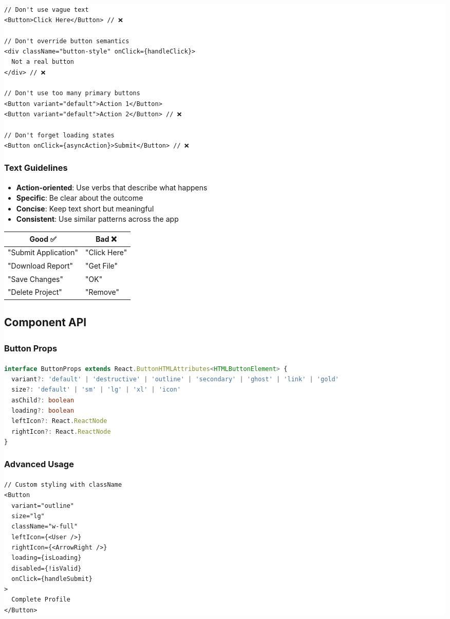 ```tsx
// Don't use vague text
<Button>Click Here</Button> // ❌

// Don't override button semantics
<div className="button-style" onClick={handleClick}>
  Not a real button
</div> // ❌

// Don't use too many primary buttons
<Button variant="default">Action 1</Button>
<Button variant="default">Action 2</Button> // ❌

// Don't forget loading states
<Button onClick={asyncAction}>Submit</Button> // ❌
```

### Text Guidelines

- **Action-oriented**: Use verbs that describe what happens
- **Specific**: Be clear about the outcome
- **Concise**: Keep text short but meaningful
- **Consistent**: Use similar patterns across the app

| Good ✅ | Bad ❌ |
|---------|--------|
| "Submit Application" | "Click Here" |
| "Download Report" | "Get File" |
| "Save Changes" | "OK" |
| "Delete Project" | "Remove" |

## Component API

### Button Props

```typescript
interface ButtonProps extends React.ButtonHTMLAttributes<HTMLButtonElement> {
  variant?: 'default' | 'destructive' | 'outline' | 'secondary' | 'ghost' | 'link' | 'gold'
  size?: 'default' | 'sm' | 'lg' | 'xl' | 'icon'
  asChild?: boolean
  loading?: boolean
  leftIcon?: React.ReactNode
  rightIcon?: React.ReactNode
}
```

### Advanced Usage

```tsx
// Custom styling with className
<Button 
  variant="outline" 
  size="lg"
  className="w-full"
  leftIcon={<User />}
  rightIcon={<ArrowRight />}
  loading={isLoading}
  disabled={!isValid}
  onClick={handleSubmit}
>
  Complete Profile
</Button>
```